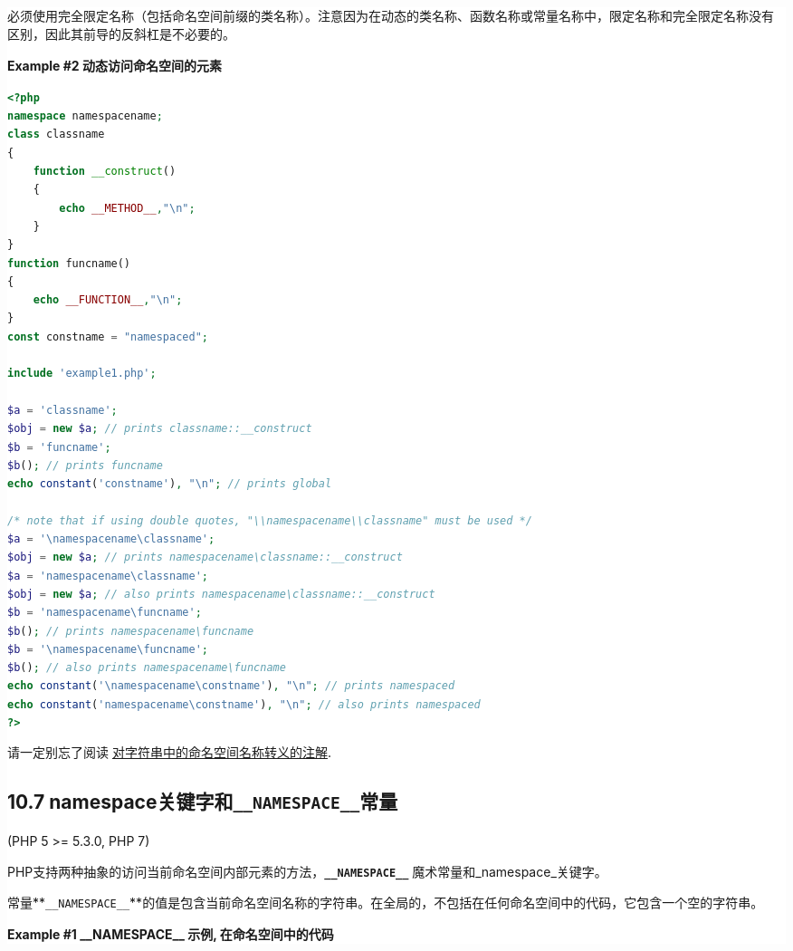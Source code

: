 必须使用完全限定名称（包括命名空间前缀的类名称）。注意因为在动态的类名称、函数名称或常量名称中，限定名称和完全限定名称没有区别，因此其前导的反斜杠是不必要的。

**Example #2 动态访问命名空间的元素**

```php
<?php  
namespace namespacename;  
class classname  
{  
    function __construct()  
    {  
        echo __METHOD__,"\n";  
    }  
}  
function funcname()  
{  
    echo __FUNCTION__,"\n";  
}  
const constname = "namespaced";  
  
include 'example1.php';  
  
$a = 'classname';  
$obj = new $a; // prints classname::__construct  
$b = 'funcname';  
$b(); // prints funcname  
echo constant('constname'), "\n"; // prints global  
  
/* note that if using double quotes, "\\namespacename\\classname" must be used */  
$a = '\namespacename\classname';  
$obj = new $a; // prints namespacename\classname::__construct  
$a = 'namespacename\classname';  
$obj = new $a; // also prints namespacename\classname::__construct  
$b = 'namespacename\funcname';  
$b(); // prints namespacename\funcname  
$b = '\namespacename\funcname';  
$b(); // also prints namespacename\funcname  
echo constant('\namespacename\constname'), "\n"; // prints namespaced  
echo constant('namespacename\constname'), "\n"; // also prints namespaced  
?>
```

请一定别忘了阅读 [对字符串中的命名空间名称转义的注解](language.namespaces.faq.html#language.namespaces.faq.quote).

10.7 namespace关键字和`__NAMESPACE__`常量
--------------------------------

(PHP 5 >= 5.3.0, PHP 7)

PHP支持两种抽象的访问当前命名空间内部元素的方法，**`__NAMESPACE__`** 魔术常量和_namespace_关键字。

常量**`__NAMESPACE__`**的值是包含当前命名空间名称的字符串。在全局的，不包括在任何命名空间中的代码，它包含一个空的字符串。

**Example #1 \_\_NAMESPACE\_\_ 示例, 在命名空间中的代码**
